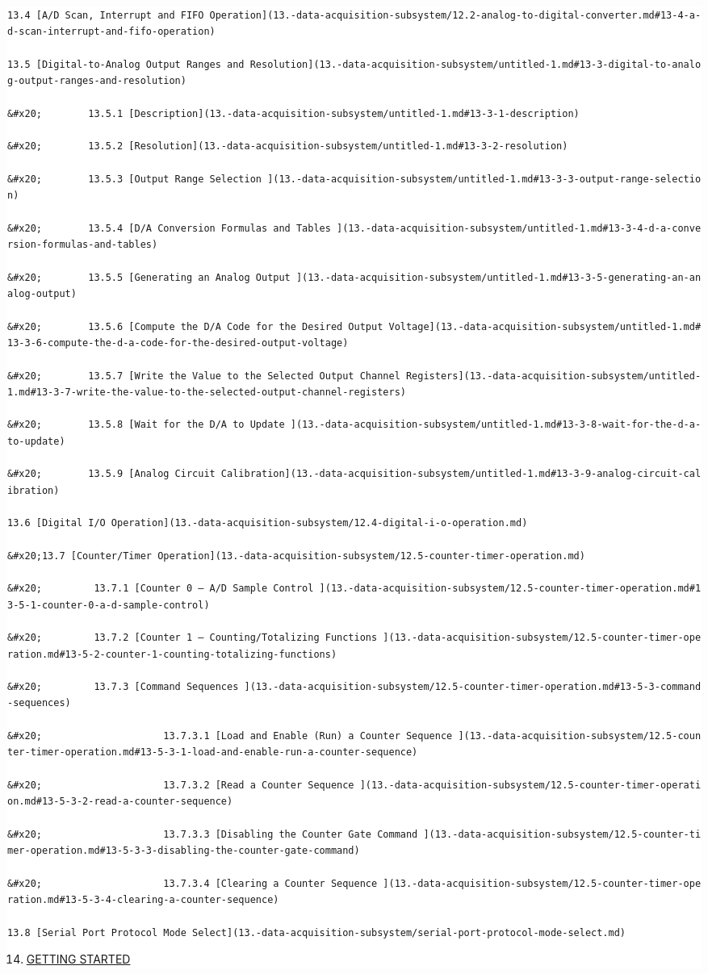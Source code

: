     13.4 [A/D Scan, Interrupt and FIFO Operation](13.-data-acquisition-subsystem/12.2-analog-to-digital-converter.md#13-4-a-d-scan-interrupt-and-fifo-operation)

    13.5 [Digital-to-Analog Output Ranges and Resolution](13.-data-acquisition-subsystem/untitled-1.md#13-3-digital-to-analog-output-ranges-and-resolution)

    &#x20;        13.5.1 [Description](13.-data-acquisition-subsystem/untitled-1.md#13-3-1-description)

    &#x20;        13.5.2 [Resolution](13.-data-acquisition-subsystem/untitled-1.md#13-3-2-resolution)

    &#x20;        13.5.3 [Output Range Selection ](13.-data-acquisition-subsystem/untitled-1.md#13-3-3-output-range-selection)

    &#x20;        13.5.4 [D/A Conversion Formulas and Tables ](13.-data-acquisition-subsystem/untitled-1.md#13-3-4-d-a-conversion-formulas-and-tables)

    &#x20;        13.5.5 [Generating an Analog Output ](13.-data-acquisition-subsystem/untitled-1.md#13-3-5-generating-an-analog-output)

    &#x20;        13.5.6 [Compute the D/A Code for the Desired Output Voltage](13.-data-acquisition-subsystem/untitled-1.md#13-3-6-compute-the-d-a-code-for-the-desired-output-voltage)

    &#x20;        13.5.7 [Write the Value to the Selected Output Channel Registers](13.-data-acquisition-subsystem/untitled-1.md#13-3-7-write-the-value-to-the-selected-output-channel-registers)

    &#x20;        13.5.8 [Wait for the D/A to Update ](13.-data-acquisition-subsystem/untitled-1.md#13-3-8-wait-for-the-d-a-to-update)

    &#x20;        13.5.9 [Analog Circuit Calibration](13.-data-acquisition-subsystem/untitled-1.md#13-3-9-analog-circuit-calibration)

    13.6 [Digital I/O Operation](13.-data-acquisition-subsystem/12.4-digital-i-o-operation.md)

    &#x20;13.7 [Counter/Timer Operation](13.-data-acquisition-subsystem/12.5-counter-timer-operation.md)

    &#x20;         13.7.1 [Counter 0 – A/D Sample Control ](13.-data-acquisition-subsystem/12.5-counter-timer-operation.md#13-5-1-counter-0-a-d-sample-control)

    &#x20;         13.7.2 [Counter 1 – Counting/Totalizing Functions ](13.-data-acquisition-subsystem/12.5-counter-timer-operation.md#13-5-2-counter-1-counting-totalizing-functions)

    &#x20;         13.7.3 [Command Sequences ](13.-data-acquisition-subsystem/12.5-counter-timer-operation.md#13-5-3-command-sequences)

    &#x20;                     13.7.3.1 [Load and Enable (Run) a Counter Sequence ](13.-data-acquisition-subsystem/12.5-counter-timer-operation.md#13-5-3-1-load-and-enable-run-a-counter-sequence)

    &#x20;                     13.7.3.2 [Read a Counter Sequence ](13.-data-acquisition-subsystem/12.5-counter-timer-operation.md#13-5-3-2-read-a-counter-sequence)

    &#x20;                     13.7.3.3 [Disabling the Counter Gate Command ](13.-data-acquisition-subsystem/12.5-counter-timer-operation.md#13-5-3-3-disabling-the-counter-gate-command)

    &#x20;                     13.7.3.4 [Clearing a Counter Sequence ](13.-data-acquisition-subsystem/12.5-counter-timer-operation.md#13-5-3-4-clearing-a-counter-sequence)

    13.8 [Serial Port Protocol Mode Select](13.-data-acquisition-subsystem/serial-port-protocol-mode-select.md)
14. [GETTING STARTED](11.-quick-start-guide.md)
